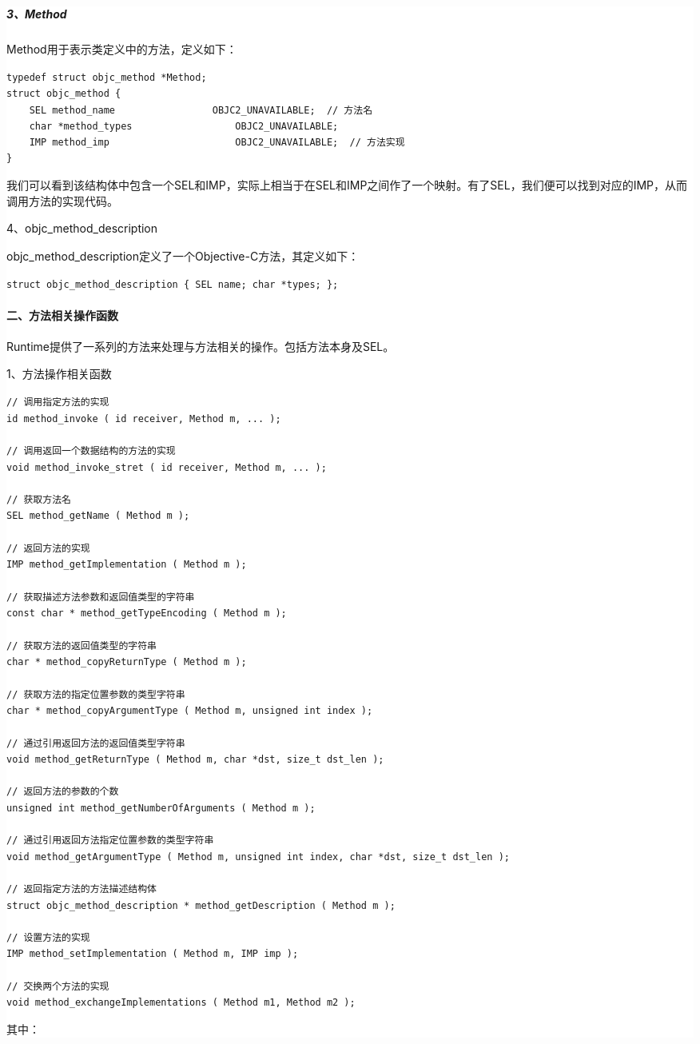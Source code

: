 ##### 3、Method

Method用于表示类定义中的方法，定义如下：
```
typedef struct objc_method *Method;
struct objc_method {
    SEL method_name                 OBJC2_UNAVAILABLE;  // 方法名
    char *method_types                  OBJC2_UNAVAILABLE;
    IMP method_imp                      OBJC2_UNAVAILABLE;  // 方法实现
}
```
我们可以看到该结构体中包含一个SEL和IMP，实际上相当于在SEL和IMP之间作了一个映射。有了SEL，我们便可以找到对应的IMP，从而调用方法的实现代码。

4、objc_method_description

objc_method_description定义了一个Objective-C方法，其定义如下：
```
struct objc_method_description { SEL name; char *types; };
```

#### 二、方法相关操作函数

Runtime提供了一系列的方法来处理与方法相关的操作。包括方法本身及SEL。

1、方法操作相关函数

```
// 调用指定方法的实现
id method_invoke ( id receiver, Method m, ... );

// 调用返回一个数据结构的方法的实现
void method_invoke_stret ( id receiver, Method m, ... );

// 获取方法名
SEL method_getName ( Method m );

// 返回方法的实现
IMP method_getImplementation ( Method m );

// 获取描述方法参数和返回值类型的字符串
const char * method_getTypeEncoding ( Method m );

// 获取方法的返回值类型的字符串
char * method_copyReturnType ( Method m );

// 获取方法的指定位置参数的类型字符串
char * method_copyArgumentType ( Method m, unsigned int index );

// 通过引用返回方法的返回值类型字符串
void method_getReturnType ( Method m, char *dst, size_t dst_len );

// 返回方法的参数的个数
unsigned int method_getNumberOfArguments ( Method m );

// 通过引用返回方法指定位置参数的类型字符串
void method_getArgumentType ( Method m, unsigned int index, char *dst, size_t dst_len );

// 返回指定方法的方法描述结构体
struct objc_method_description * method_getDescription ( Method m );

// 设置方法的实现
IMP method_setImplementation ( Method m, IMP imp );

// 交换两个方法的实现
void method_exchangeImplementations ( Method m1, Method m2 );
```
其中：
